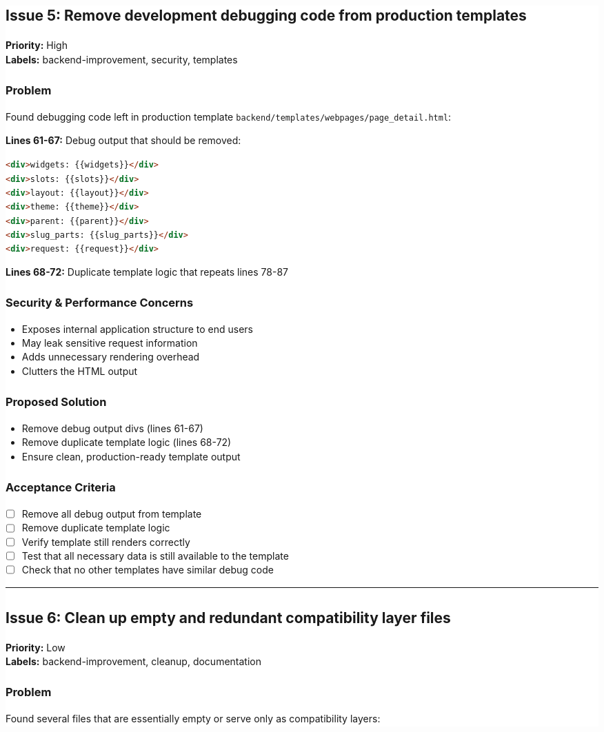 
## Issue 5: Remove development debugging code from production templates
**Priority:** High  
**Labels:** backend-improvement, security, templates

### Problem
Found debugging code left in production template `backend/templates/webpages/page_detail.html`:

**Lines 61-67:** Debug output that should be removed:
```html
<div>widgets: {{widgets}}</div>
<div>slots: {{slots}}</div>
<div>layout: {{layout}}</div>
<div>theme: {{theme}}</div>
<div>parent: {{parent}}</div>
<div>slug_parts: {{slug_parts}}</div>
<div>request: {{request}}</div>
```

**Lines 68-72:** Duplicate template logic that repeats lines 78-87

### Security & Performance Concerns
- Exposes internal application structure to end users
- May leak sensitive request information
- Adds unnecessary rendering overhead
- Clutters the HTML output

### Proposed Solution
- Remove debug output divs (lines 61-67)
- Remove duplicate template logic (lines 68-72)
- Ensure clean, production-ready template output

### Acceptance Criteria
- [ ] Remove all debug output from template
- [ ] Remove duplicate template logic
- [ ] Verify template still renders correctly
- [ ] Test that all necessary data is still available to the template
- [ ] Check that no other templates have similar debug code

---

## Issue 6: Clean up empty and redundant compatibility layer files
**Priority:** Low  
**Labels:** backend-improvement, cleanup, documentation

### Problem
Found several files that are essentially empty or serve only as compatibility layers:
